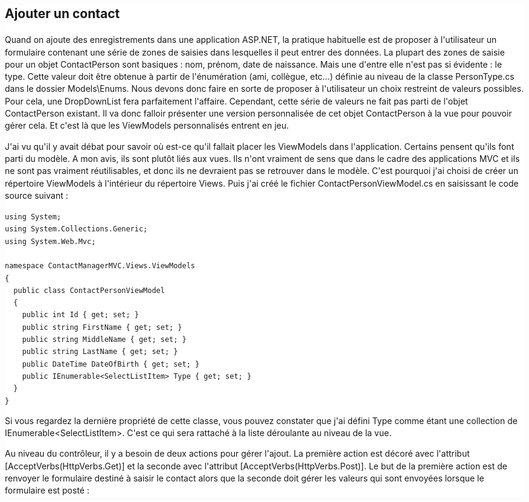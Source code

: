 ## Ajouter un contact

Quand on ajoute des enregistrements dans une application ASP.NET, la
pratique habituelle est de proposer à l'utilisateur un formulaire contenant une
série de zones de saisies dans lesquelles il peut entrer des données. La
plupart des zones de saisie pour un objet ContactPerson sont basiques :
nom, prénom, date de naissance. Mais une d'entre elle n'est pas si
évidente : le type. Cette valeur doit être obtenue à partir de
l'énumération (ami, collègue, etc...) définie au niveau de la classe
PersonType.cs dans le dossier Models\Enums. Nous devons donc faire en sorte de
proposer à l'utilisateur un choix restreint de valeurs possibles. Pour cela,
une DropDownList fera parfaitement l'affaire. Cependant, cette série de valeurs
ne fait pas parti de l'objet ContactPerson existant. Il va donc falloir
présenter une version personnalisée de cet objet ContactPerson à la vue pour
pouvoir gérer cela. Et c'est là que les ViewModels personnalisés entrent en
jeu.

J'ai vu qu'il y avait débat pour savoir où est-ce qu'il fallait placer les
ViewModels dans l'application. Certains pensent qu'ils font parti du modèle. A
mon avis, ils sont plutôt liés aux vues. Ils n'ont vraiment de sens que dans le
cadre des applications MVC et ils ne sont pas vraiment réutilisables, et donc
ils ne devraient pas se retrouver dans le modèle. C'est pourquoi j'ai choisi de
créer un répertoire ViewModels à l'intérieur du répertoire Views. Puis j'ai
créé le fichier ContactPersonViewModel.cs en saisissant le code source
suivant :

```
using System;
using System.Collections.Generic;
using System.Web.Mvc;

namespace ContactManagerMVC.Views.ViewModels
{
  public class ContactPersonViewModel
  {
    public int Id { get; set; }
    public string FirstName { get; set; }
    public string MiddleName { get; set; }
    public string LastName { get; set; }
    public DateTime DateOfBirth { get; set; }
    public IEnumerable<SelectListItem> Type { get; set; }
  }
}
```

Si vous regardez la dernière propriété de cette classe, vous pouvez
constater que j'ai défini Type comme étant une collection de
IEnumerable&lt;SelectListItem&gt;. C'est ce qui sera rattaché à la liste
déroulante au niveau de la vue.

Au niveau du contrôleur, il y a besoin de deux actions pour gérer l'ajout.
La première action est décoré avec l'attribut [AcceptVerbs(HttpVerbs.Get)] et
la seconde avec l'attribut [AcceptVerbs(HttpVerbs.Post)]. Le but de la première
action est de renvoyer le formulaire destiné à saisir le contact alors que la
seconde doit gérer les valeurs qui sont envoyées lorsque le formulaire est
posté :
